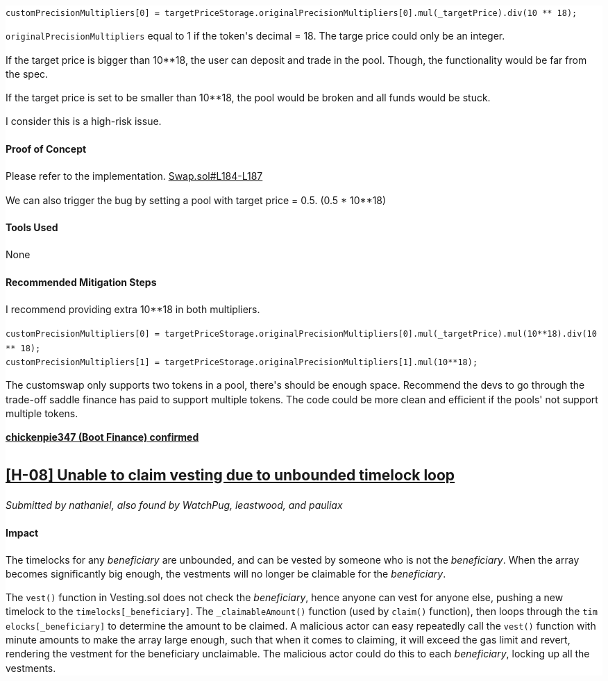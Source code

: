 ```solidity
customPrecisionMultipliers[0] = targetPriceStorage.originalPrecisionMultipliers[0].mul(_targetPrice).div(10 ** 18);
```

`originalPrecisionMultipliers` equal to 1 if the token's decimal = 18. The targe price could only be an integer.

If the target price is bigger than 10\*\*18, the user can deposit and trade in the pool. Though, the functionality would be far from the spec.

If the target price is set to be smaller than 10\*\*18, the pool would be broken and all funds would be stuck.

I consider this is a high-risk issue.

#### Proof of Concept

Please refer to the implementation.
[Swap.sol#L184-L187](https://github.com/code-423n4/2021-11-bootfinance/blob/main/customswap/contracts/Swap.sol#L184-L187)

We can also trigger the bug by setting a pool with target price = 0.5. (0.5 \* 10\*\*18)

#### Tools Used

None

#### Recommended Mitigation Steps

I recommend providing extra 10\*\*18 in both multipliers.

```solidity
customPrecisionMultipliers[0] = targetPriceStorage.originalPrecisionMultipliers[0].mul(_targetPrice).mul(10**18).div(10 ** 18);
customPrecisionMultipliers[1] = targetPriceStorage.originalPrecisionMultipliers[1].mul(10**18);
```

The customswap only supports two tokens in a pool, there's should be enough space. Recommend the devs to go through the trade-off saddle finance has paid to support multiple tokens. The code could be more clean and efficient if the pools' not support multiple tokens.

**[chickenpie347 (Boot Finance) confirmed](https://github.com/code-423n4/2021-11-bootfinance-findings/issues/183)**

## [[H-08] Unable to claim vesting due to unbounded timelock loop](https://github.com/code-423n4/2021-11-bootfinance-findings/issues/120)
_Submitted by nathaniel, also found by WatchPug, leastwood, and pauliax_

#### Impact

The timelocks for any *beneficiary* are unbounded, and can be vested by someone who is not the *beneficiary*. When the array becomes significantly big enough, the vestments will no longer be claimable for the *beneficiary*.

The `vest()` function in Vesting.sol does not check the *beneficiary*, hence anyone can vest for anyone else, pushing a new timelock to the `timelocks[_beneficiary]`.
The `_claimableAmount()` function (used by `claim()` function), then loops through the `timelocks[_beneficiary]` to determine the amount to be claimed.
A malicious actor can easy repeatedly call the `vest()` function with minute amounts to make the array large enough, such that when it comes to claiming, it will exceed the gas limit and revert, rendering the vestment for the beneficiary unclaimable.
The malicious actor could do this to each *beneficiary*, locking up all the vestments.
